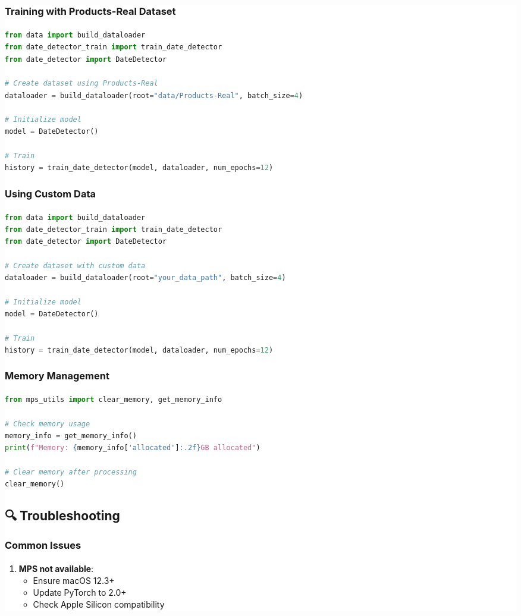 ### Training with Products-Real Dataset
```python
from data import build_dataloader
from date_detector_train import train_date_detector
from date_detector import DateDetector

# Create dataset using Products-Real
dataloader = build_dataloader(root="data/Products-Real", batch_size=4)

# Initialize model
model = DateDetector()

# Train
history = train_date_detector(model, dataloader, num_epochs=12)
```

### Using Custom Data
```python
from data import build_dataloader
from date_detector_train import train_date_detector
from date_detector import DateDetector

# Create dataset with custom data
dataloader = build_dataloader(root="your_data_path", batch_size=4)

# Initialize model
model = DateDetector()

# Train
history = train_date_detector(model, dataloader, num_epochs=12)
```

### Memory Management
```python
from mps_utils import clear_memory, get_memory_info

# Check memory usage
memory_info = get_memory_info()
print(f"Memory: {memory_info['allocated']:.2f}GB allocated")

# Clear memory after processing
clear_memory()
```

## 🔍 Troubleshooting

### Common Issues

1. **MPS not available**:
   - Ensure macOS 12.3+
   - Update PyTorch to 2.0+
   - Check Apple Silicon compatibility
